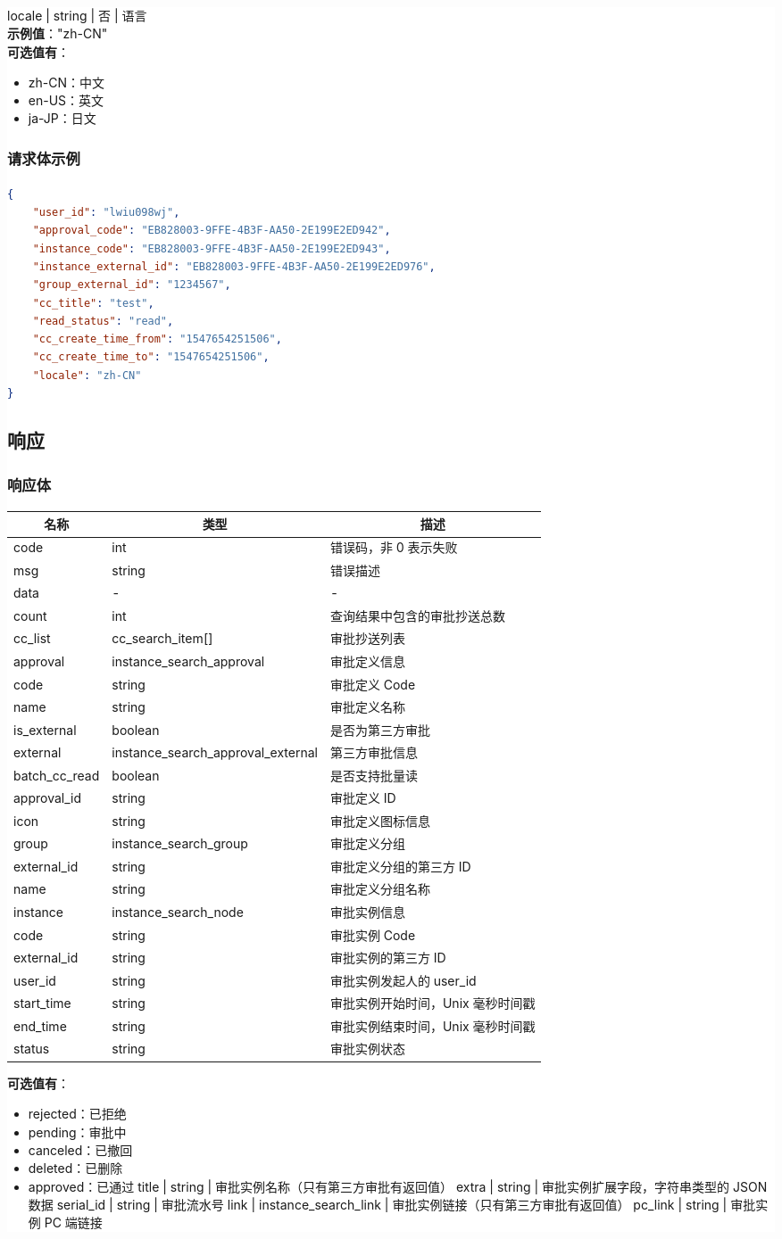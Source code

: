 locale | string | 否 | 语言  
**示例值**："zh-CN"  
**可选值有**：  
- zh-CN：中文  
- en-US：英文  
- ja-JP：日文

### 请求体示例
```json
{
    "user_id": "lwiu098wj",
    "approval_code": "EB828003-9FFE-4B3F-AA50-2E199E2ED942",
    "instance_code": "EB828003-9FFE-4B3F-AA50-2E199E2ED943",
    "instance_external_id": "EB828003-9FFE-4B3F-AA50-2E199E2ED976",
    "group_external_id": "1234567",
    "cc_title": "test",
    "read_status": "read",
    "cc_create_time_from": "1547654251506",
    "cc_create_time_to": "1547654251506",
    "locale": "zh-CN"
}
```

## 响应

### 响应体

名称 | 类型 | 描述
--- | --- | ---
code | int | 错误码，非 0 表示失败
msg | string | 错误描述
data | \- | \-
count | int | 查询结果中包含的审批抄送总数
cc_list | cc_search_item\[\] | 审批抄送列表
approval | instance_search_approval | 审批定义信息
code | string | 审批定义 Code
name | string | 审批定义名称
is_external | boolean | 是否为第三方审批
external | instance_search_approval_external | 第三方审批信息
batch_cc_read | boolean | 是否支持批量读
approval_id | string | 审批定义 ID
icon | string | 审批定义图标信息
group | instance_search_group | 审批定义分组
external_id | string | 审批定义分组的第三方 ID
name | string | 审批定义分组名称
instance | instance_search_node | 审批实例信息
code | string | 审批实例 Code
external_id | string | 审批实例的第三方 ID
user_id | string | 审批实例发起人的 user_id
start_time | string | 审批实例开始时间，Unix 毫秒时间戳
end_time | string | 审批实例结束时间，Unix 毫秒时间戳
status | string | 审批实例状态  
**可选值有**：  
- rejected：已拒绝  
- pending：审批中  
- canceled：已撤回  
- deleted：已删除  
- approved：已通过
title | string | 审批实例名称（只有第三方审批有返回值）
extra | string | 审批实例扩展字段，字符串类型的 JSON 数据
serial_id | string | 审批流水号
link | instance_search_link | 审批实例链接（只有第三方审批有返回值）
pc_link | string | 审批实例 PC 端链接